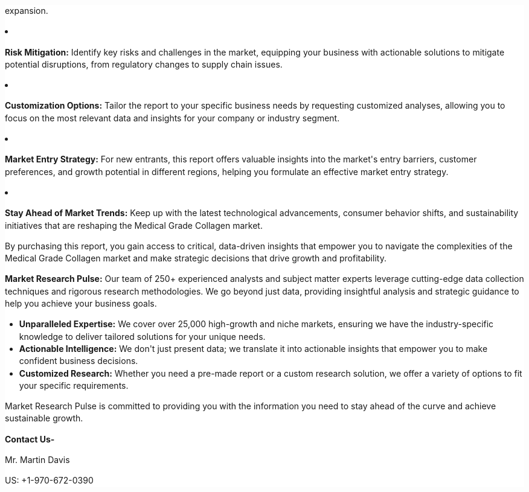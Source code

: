expansion.</p></li><li><p><strong>Risk Mitigation:</strong> Identify key risks and challenges in the market, equipping your business with actionable solutions to mitigate potential disruptions, from regulatory changes to supply chain issues.</p></li><li><p><strong>Customization Options:</strong> Tailor the report to your specific business needs by requesting customized analyses, allowing you to focus on the most relevant data and insights for your company or industry segment.</p></li><li><p><strong>Market Entry Strategy:</strong> For new entrants, this report offers valuable insights into the market's entry barriers, customer preferences, and growth potential in different regions, helping you formulate an effective market entry strategy.</p></li><li><p><strong>Stay Ahead of Market Trends:</strong> Keep up with the latest technological advancements, consumer behavior shifts, and sustainability initiatives that are reshaping the Medical Grade Collagen market.</p></li></ol><p>By purchasing this report, you gain access to critical, data-driven insights that empower you to navigate the complexities of the Medical Grade Collagen market and make strategic decisions that drive growth and profitability.</p><p><strong>Market Research Pulse:</strong>&nbsp;Our team of 250+ experienced analysts and subject matter experts leverage cutting-edge data collection techniques and rigorous research methodologies. We go beyond just data, providing insightful analysis and strategic guidance to help you achieve your business goals.</p><ul><li><strong>Unparalleled Expertise:</strong>&nbsp;We cover over 25,000 high-growth and niche markets, ensuring we have the industry-specific knowledge to deliver tailored solutions for your unique needs.</li><li><strong>Actionable Intelligence:</strong>&nbsp;We don't just present data; we translate it into actionable insights that empower you to make confident business decisions.</li><li><strong>Customized Research:</strong>&nbsp;Whether you need a pre-made report or a custom research solution, we offer a variety of options to fit your specific requirements.</li></ul><p>Market Research Pulse is committed to providing you with the information you need to stay ahead of the curve and achieve sustainable growth.</p><p><strong>Contact Us-</strong></p><p>Mr. Martin Davis</p><p>US: +1-970-672-0390</p>
